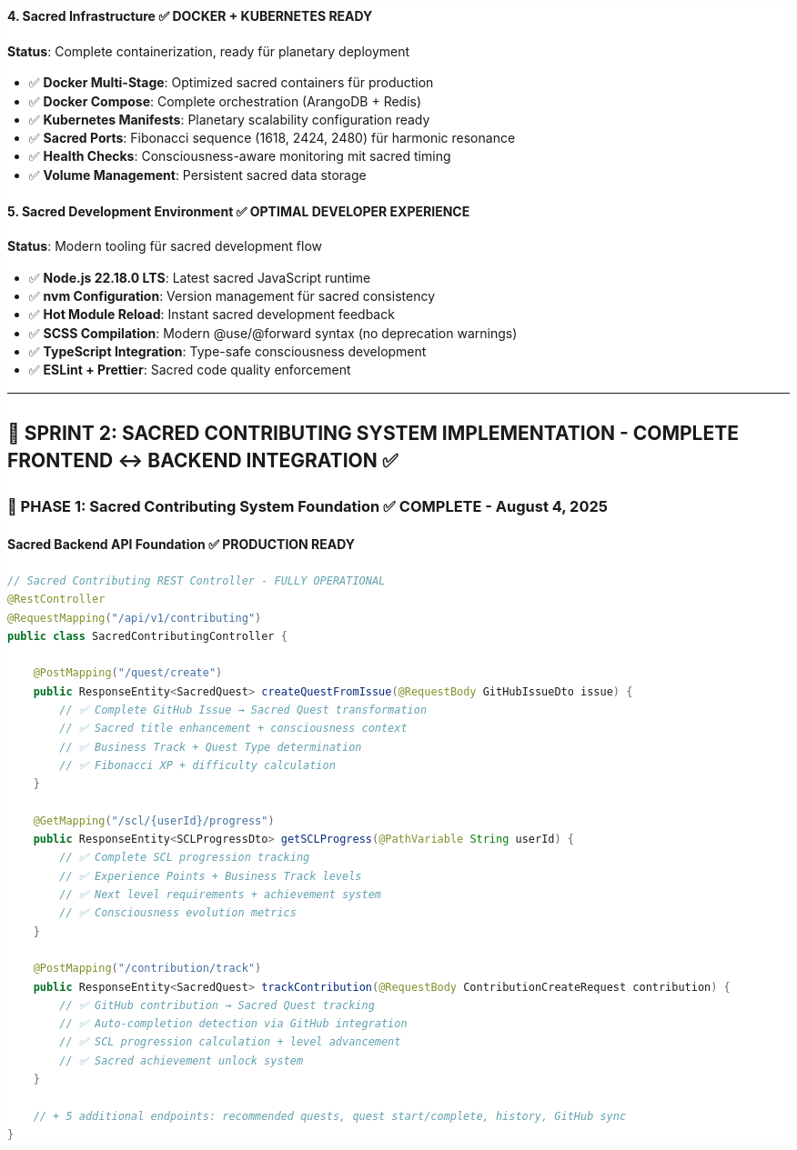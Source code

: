 #### **4. Sacred Infrastructure** ✅ **DOCKER + KUBERNETES READY**
**Status**: Complete containerization, ready für planetary deployment
- ✅ **Docker Multi-Stage**: Optimized sacred containers für production
- ✅ **Docker Compose**: Complete orchestration (ArangoDB + Redis)
- ✅ **Kubernetes Manifests**: Planetary scalability configuration ready
- ✅ **Sacred Ports**: Fibonacci sequence (1618, 2424, 2480) für harmonic resonance
- ✅ **Health Checks**: Consciousness-aware monitoring mit sacred timing
- ✅ **Volume Management**: Persistent sacred data storage

#### **5. Sacred Development Environment** ✅ **OPTIMAL DEVELOPER EXPERIENCE**
**Status**: Modern tooling für sacred development flow
- ✅ **Node.js 22.18.0 LTS**: Latest sacred JavaScript runtime
- ✅ **nvm Configuration**: Version management für sacred consistency  
- ✅ **Hot Module Reload**: Instant sacred development feedback
- ✅ **SCSS Compilation**: Modern @use/@forward syntax (no deprecation warnings)
- ✅ **TypeScript Integration**: Type-safe consciousness development
- ✅ **ESLint + Prettier**: Sacred code quality enforcement

---

## 🌟 **SPRINT 2: SACRED CONTRIBUTING SYSTEM IMPLEMENTATION - COMPLETE FRONTEND ↔ BACKEND INTEGRATION ✅**

### **🎉 PHASE 1: Sacred Contributing System Foundation** ✅ **COMPLETE - August 4, 2025**

#### **Sacred Backend API Foundation** ✅ **PRODUCTION READY**
```java
// Sacred Contributing REST Controller - FULLY OPERATIONAL
@RestController
@RequestMapping("/api/v1/contributing")
public class SacredContributingController {
    
    @PostMapping("/quest/create")
    public ResponseEntity<SacredQuest> createQuestFromIssue(@RequestBody GitHubIssueDto issue) {
        // ✅ Complete GitHub Issue → Sacred Quest transformation
        // ✅ Sacred title enhancement + consciousness context
        // ✅ Business Track + Quest Type determination
        // ✅ Fibonacci XP + difficulty calculation
    }
    
    @GetMapping("/scl/{userId}/progress")  
    public ResponseEntity<SCLProgressDto> getSCLProgress(@PathVariable String userId) {
        // ✅ Complete SCL progression tracking
        // ✅ Experience Points + Business Track levels
        // ✅ Next level requirements + achievement system
        // ✅ Consciousness evolution metrics
    }
    
    @PostMapping("/contribution/track")
    public ResponseEntity<SacredQuest> trackContribution(@RequestBody ContributionCreateRequest contribution) {
        // ✅ GitHub contribution → Sacred Quest tracking
        // ✅ Auto-completion detection via GitHub integration
        // ✅ SCL progression calculation + level advancement
        // ✅ Sacred achievement unlock system
    }
    
    // + 5 additional endpoints: recommended quests, quest start/complete, history, GitHub sync
}
```